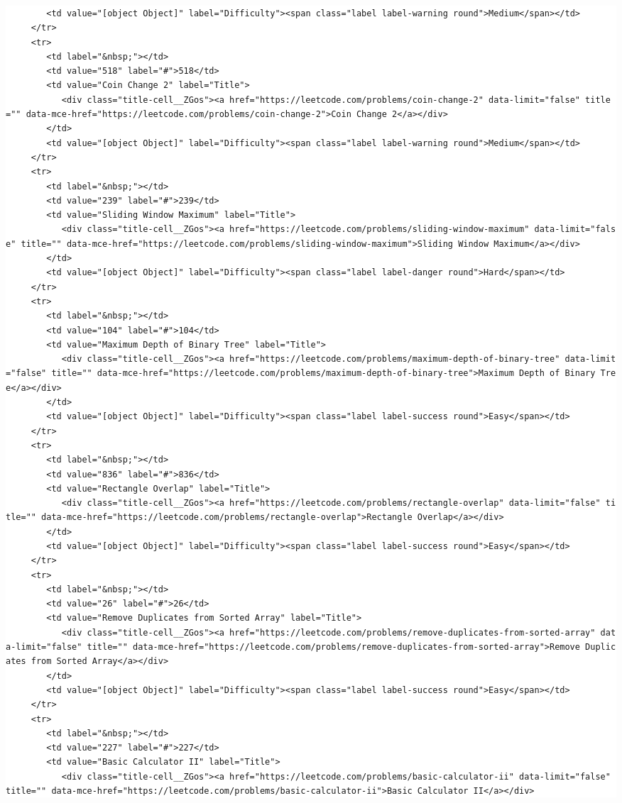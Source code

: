            <td value="[object Object]" label="Difficulty"><span class="label label-warning round">Medium</span></td>
         </tr>
         <tr>
            <td label="&nbsp;"></td>
            <td value="518" label="#">518</td>
            <td value="Coin Change 2" label="Title">
               <div class="title-cell__ZGos"><a href="https://leetcode.com/problems/coin-change-2" data-limit="false" title="" data-mce-href="https://leetcode.com/problems/coin-change-2">Coin Change 2</a></div>
            </td>
            <td value="[object Object]" label="Difficulty"><span class="label label-warning round">Medium</span></td>
         </tr>
         <tr>
            <td label="&nbsp;"></td>
            <td value="239" label="#">239</td>
            <td value="Sliding Window Maximum" label="Title">
               <div class="title-cell__ZGos"><a href="https://leetcode.com/problems/sliding-window-maximum" data-limit="false" title="" data-mce-href="https://leetcode.com/problems/sliding-window-maximum">Sliding Window Maximum</a></div>
            </td>
            <td value="[object Object]" label="Difficulty"><span class="label label-danger round">Hard</span></td>
         </tr>
         <tr>
            <td label="&nbsp;"></td>
            <td value="104" label="#">104</td>
            <td value="Maximum Depth of Binary Tree" label="Title">
               <div class="title-cell__ZGos"><a href="https://leetcode.com/problems/maximum-depth-of-binary-tree" data-limit="false" title="" data-mce-href="https://leetcode.com/problems/maximum-depth-of-binary-tree">Maximum Depth of Binary Tree</a></div>
            </td>
            <td value="[object Object]" label="Difficulty"><span class="label label-success round">Easy</span></td>
         </tr>
         <tr>
            <td label="&nbsp;"></td>
            <td value="836" label="#">836</td>
            <td value="Rectangle Overlap" label="Title">
               <div class="title-cell__ZGos"><a href="https://leetcode.com/problems/rectangle-overlap" data-limit="false" title="" data-mce-href="https://leetcode.com/problems/rectangle-overlap">Rectangle Overlap</a></div>
            </td>
            <td value="[object Object]" label="Difficulty"><span class="label label-success round">Easy</span></td>
         </tr>
         <tr>
            <td label="&nbsp;"></td>
            <td value="26" label="#">26</td>
            <td value="Remove Duplicates from Sorted Array" label="Title">
               <div class="title-cell__ZGos"><a href="https://leetcode.com/problems/remove-duplicates-from-sorted-array" data-limit="false" title="" data-mce-href="https://leetcode.com/problems/remove-duplicates-from-sorted-array">Remove Duplicates from Sorted Array</a></div>
            </td>
            <td value="[object Object]" label="Difficulty"><span class="label label-success round">Easy</span></td>
         </tr>
         <tr>
            <td label="&nbsp;"></td>
            <td value="227" label="#">227</td>
            <td value="Basic Calculator II" label="Title">
               <div class="title-cell__ZGos"><a href="https://leetcode.com/problems/basic-calculator-ii" data-limit="false" title="" data-mce-href="https://leetcode.com/problems/basic-calculator-ii">Basic Calculator II</a></div>